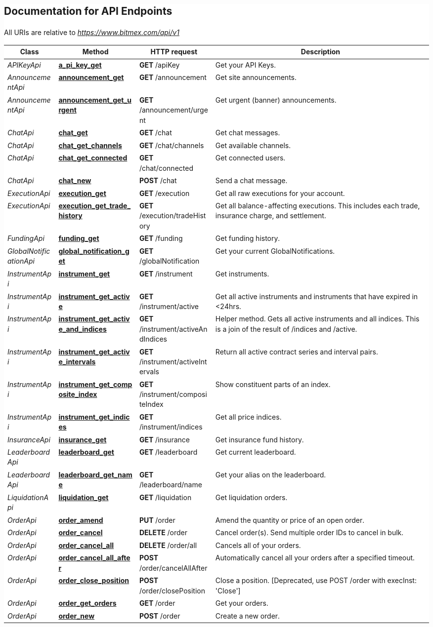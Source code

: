 ## Documentation for API Endpoints

All URIs are relative to *https://www.bitmex.com/api/v1*

Class | Method | HTTP request | Description
------------ | ------------- | ------------- | -------------
*APIKeyApi* | [**a_pi_key_get**](docs/APIKeyApi.md#a_pi_key_get) | **GET** /apiKey | Get your API Keys.
*AnnouncementApi* | [**announcement_get**](docs/AnnouncementApi.md#announcement_get) | **GET** /announcement | Get site announcements.
*AnnouncementApi* | [**announcement_get_urgent**](docs/AnnouncementApi.md#announcement_get_urgent) | **GET** /announcement/urgent | Get urgent (banner) announcements.
*ChatApi* | [**chat_get**](docs/ChatApi.md#chat_get) | **GET** /chat | Get chat messages.
*ChatApi* | [**chat_get_channels**](docs/ChatApi.md#chat_get_channels) | **GET** /chat/channels | Get available channels.
*ChatApi* | [**chat_get_connected**](docs/ChatApi.md#chat_get_connected) | **GET** /chat/connected | Get connected users.
*ChatApi* | [**chat_new**](docs/ChatApi.md#chat_new) | **POST** /chat | Send a chat message.
*ExecutionApi* | [**execution_get**](docs/ExecutionApi.md#execution_get) | **GET** /execution | Get all raw executions for your account.
*ExecutionApi* | [**execution_get_trade_history**](docs/ExecutionApi.md#execution_get_trade_history) | **GET** /execution/tradeHistory | Get all balance-affecting executions. This includes each trade, insurance charge, and settlement.
*FundingApi* | [**funding_get**](docs/FundingApi.md#funding_get) | **GET** /funding | Get funding history.
*GlobalNotificationApi* | [**global_notification_get**](docs/GlobalNotificationApi.md#global_notification_get) | **GET** /globalNotification | Get your current GlobalNotifications.
*InstrumentApi* | [**instrument_get**](docs/InstrumentApi.md#instrument_get) | **GET** /instrument | Get instruments.
*InstrumentApi* | [**instrument_get_active**](docs/InstrumentApi.md#instrument_get_active) | **GET** /instrument/active | Get all active instruments and instruments that have expired in &lt;24hrs.
*InstrumentApi* | [**instrument_get_active_and_indices**](docs/InstrumentApi.md#instrument_get_active_and_indices) | **GET** /instrument/activeAndIndices | Helper method. Gets all active instruments and all indices. This is a join of the result of /indices and /active.
*InstrumentApi* | [**instrument_get_active_intervals**](docs/InstrumentApi.md#instrument_get_active_intervals) | **GET** /instrument/activeIntervals | Return all active contract series and interval pairs.
*InstrumentApi* | [**instrument_get_composite_index**](docs/InstrumentApi.md#instrument_get_composite_index) | **GET** /instrument/compositeIndex | Show constituent parts of an index.
*InstrumentApi* | [**instrument_get_indices**](docs/InstrumentApi.md#instrument_get_indices) | **GET** /instrument/indices | Get all price indices.
*InsuranceApi* | [**insurance_get**](docs/InsuranceApi.md#insurance_get) | **GET** /insurance | Get insurance fund history.
*LeaderboardApi* | [**leaderboard_get**](docs/LeaderboardApi.md#leaderboard_get) | **GET** /leaderboard | Get current leaderboard.
*LeaderboardApi* | [**leaderboard_get_name**](docs/LeaderboardApi.md#leaderboard_get_name) | **GET** /leaderboard/name | Get your alias on the leaderboard.
*LiquidationApi* | [**liquidation_get**](docs/LiquidationApi.md#liquidation_get) | **GET** /liquidation | Get liquidation orders.
*OrderApi* | [**order_amend**](docs/OrderApi.md#order_amend) | **PUT** /order | Amend the quantity or price of an open order.
*OrderApi* | [**order_cancel**](docs/OrderApi.md#order_cancel) | **DELETE** /order | Cancel order(s). Send multiple order IDs to cancel in bulk.
*OrderApi* | [**order_cancel_all**](docs/OrderApi.md#order_cancel_all) | **DELETE** /order/all | Cancels all of your orders.
*OrderApi* | [**order_cancel_all_after**](docs/OrderApi.md#order_cancel_all_after) | **POST** /order/cancelAllAfter | Automatically cancel all your orders after a specified timeout.
*OrderApi* | [**order_close_position**](docs/OrderApi.md#order_close_position) | **POST** /order/closePosition | Close a position. [Deprecated, use POST /order with execInst: &#39;Close&#39;]
*OrderApi* | [**order_get_orders**](docs/OrderApi.md#order_get_orders) | **GET** /order | Get your orders.
*OrderApi* | [**order_new**](docs/OrderApi.md#order_new) | **POST** /order | Create a new order.